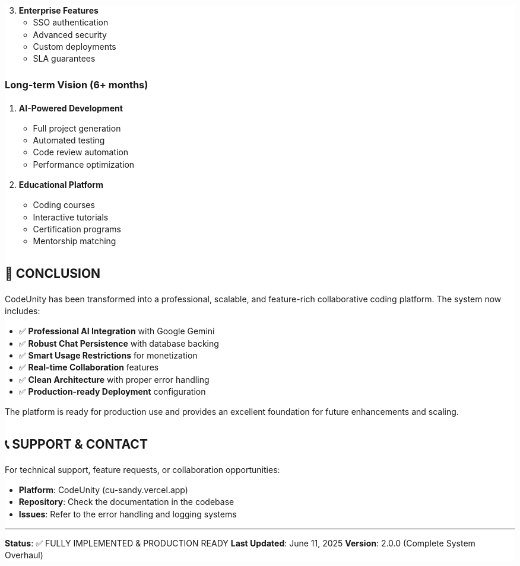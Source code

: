 3. **Enterprise Features**
   - SSO authentication
   - Advanced security
   - Custom deployments
   - SLA guarantees

### **Long-term Vision** (6+ months)
1. **AI-Powered Development**
   - Full project generation
   - Automated testing
   - Code review automation
   - Performance optimization

2. **Educational Platform**
   - Coding courses
   - Interactive tutorials
   - Certification programs
   - Mentorship matching

## 🎉 CONCLUSION

CodeUnity has been transformed into a professional, scalable, and feature-rich collaborative coding platform. The system now includes:

- ✅ **Professional AI Integration** with Google Gemini
- ✅ **Robust Chat Persistence** with database backing
- ✅ **Smart Usage Restrictions** for monetization
- ✅ **Real-time Collaboration** features
- ✅ **Clean Architecture** with proper error handling
- ✅ **Production-ready Deployment** configuration

The platform is ready for production use and provides an excellent foundation for future enhancements and scaling.

## 📞 SUPPORT & CONTACT

For technical support, feature requests, or collaboration opportunities:
- **Platform**: CodeUnity (cu-sandy.vercel.app)
- **Repository**: Check the documentation in the codebase
- **Issues**: Refer to the error handling and logging systems

---

**Status**: ✅ FULLY IMPLEMENTED & PRODUCTION READY
**Last Updated**: June 11, 2025
**Version**: 2.0.0 (Complete System Overhaul)
